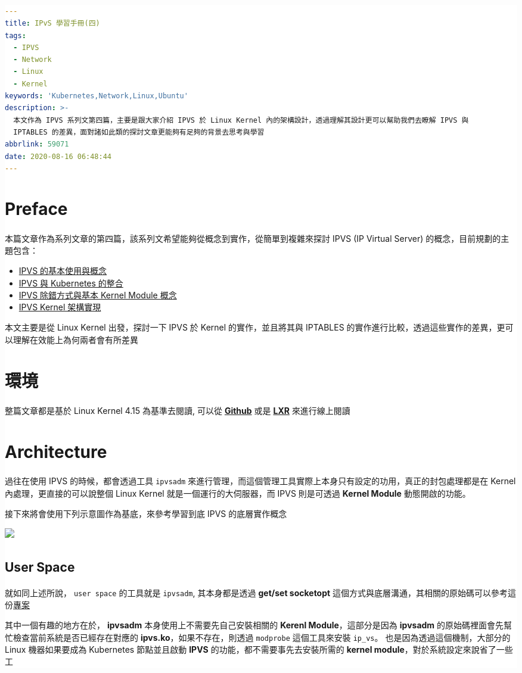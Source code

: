 ```yaml
---
title: IPvS 學習手冊(四)
tags:
  - IPVS
  - Network
  - Linux
  - Kernel
keywords: 'Kubernetes,Network,Linux,Ubuntu'
description: >-
  本文作為 IPVS 系列文第四篇，主要是跟大家介紹 IPVS 於 Linux Kernel 內的架構設計，透過理解其設計更可以幫助我們去瞭解 IPVS 與
  IPTABLES 的差異，面對諸如此類的探討文章更能夠有足夠的背景去思考與學習
abbrlink: 59071
date: 2020-08-16 06:48:44
---
```




# Preface

本篇文章作為系列文章的第四篇，該系列文希望能夠從概念到實作，從簡單到複雜來探討 IPVS (IP Virtual Server) 的概念，目前規劃的主題包含：

- [IPVS 的基本使用與概念](https://www.hwchiu.com/ipvs-1.html)
- [IPVS 與 Kubernetes 的整合](https://www.hwchiu.com/ipvs-2.html)
- [IPVS 除錯方式與基本 Kernel Module 概念](https://www.hwchiu.com/ipvs-3.html)
- [IPVS Kernel 架構實現](https://www.hwchiu.com/ipvs-4.html)

本文主要是從 Linux Kernel 出發，探討一下 IPVS 於 Kernel 的實作，並且將其與 IPTABLES 的實作進行比較，透過這些實作的差異，更可以理解在效能上為何兩者會有所差異

# 環境
整篇文章都是基於 Linux Kernel 4.15 為基準去閱讀, 可以從 **[Github](https://github.com/torvalds/linux/tree/v4.15/net/netfilter/ipvs)** 或是 **[LXR](https://elixir.bootlin.com/linux/v4.15/source)** 來進行線上閱讀

# Architecture
過往在使用 IPVS 的時候，都會透過工具 `ipvsadm` 來進行管理，而這個管理工具實際上本身只有設定的功用，真正的封包處理都是在 Kernel 內處理，更直接的可以說整個 Linux Kernel 就是一個運行的大伺服器，而 IPVS 則是可透過 **Kernel Module** 動態開啟的功能。

接下來將會使用下列示意圖作為基底，來參考學習到底 IPVS 的底層實作概念

![](https://i.imgur.com/kHm5pXm.png)

## User Space

就如同上述所說， `user space` 的工具就是 `ipvsadm`, 其本身都是透過 **get/set socketopt** 這個方式與底層溝通，其相關的原始碼可以參考這份[專案](https://github.com/formorer/pkg-ipvsadm)

其中一個有趣的地方在於， **ipvsadm** 本身使用上不需要先自己安裝相關的 **Kerenl Module**，這部分是因為 **ipvsadm** 的原始碼裡面會先幫忙檢查當前系統是否已經存在對應的 **ipvs.ko**，如果不存在，則透過 `modprobe` 這個工具來安裝 `ip_vs`。
也是因為透過這個機制，大部分的 Linux 機器如果要成為 Kubernetes 節點並且啟動 **IPVS** 的功能，都不需要事先去安裝所需的 **kernel module**，對於系統設定來說省了一些工

